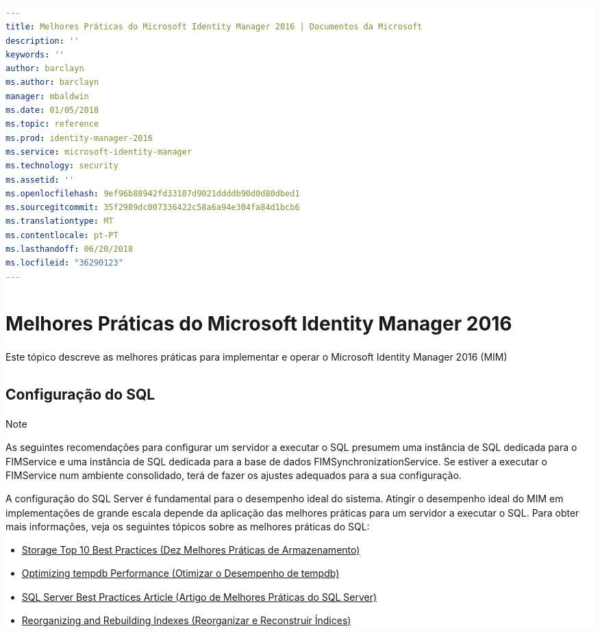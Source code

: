 ```yaml
---
title: Melhores Práticas do Microsoft Identity Manager 2016 | Documentos da Microsoft
description: ''
keywords: ''
author: barclayn
ms.author: barclayn
manager: mbaldwin
ms.date: 01/05/2018
ms.topic: reference
ms.prod: identity-manager-2016
ms.service: microsoft-identity-manager
ms.technology: security
ms.assetid: ''
ms.openlocfilehash: 9ef96b88942fd33107d9021ddddb90d0d80dbed1
ms.sourcegitcommit: 35f2989dc007336422c58a6a94e304fa84d1bcb6
ms.translationtype: MT
ms.contentlocale: pt-PT
ms.lasthandoff: 06/20/2018
ms.locfileid: "36290123"
---
```

# <a name="microsoft-identity-manager-2016-best-practices"></a>Melhores Práticas do Microsoft Identity Manager 2016

Este tópico descreve as melhores práticas para implementar e operar o Microsoft Identity Manager 2016 (MIM)

## <a name="sql-setup"></a>Configuração do SQL
> [!NOTE]
> As seguintes recomendações para configurar um servidor a executar o SQL presumem uma instância de SQL dedicada para o FIMService e uma instância de SQL dedicada para a base de dados FIMSynchronizationService. Se estiver a executar o FIMService num ambiente consolidado, terá de fazer os ajustes adequados para a sua configuração.

A configuração do SQL Server é fundamental para o desempenho ideal do sistema. Atingir o desempenho ideal do MIM em implementações de grande escala depende da aplicação das melhores práticas para um servidor a executar o SQL. Para obter mais informações, veja os seguintes tópicos sobre as melhores práticas do SQL:

-   [Storage Top 10 Best Practices (Dez Melhores Práticas de Armazenamento)](http://go.microsoft.com/fwlink/?LinkID=183663)

-   [Optimizing tempdb Performance (Otimizar o Desempenho de tempdb)](http://go.microsoft.com/fwlink/?LinkID=188267)

-   [SQL Server Best Practices Article (Artigo de Melhores Práticas do SQL Server)](http://go.microsoft.com/fwlink/?LinkID=188268)

-   [Reorganizing and Rebuilding Indexes (Reorganizar e Reconstruir Índices)](http://go.microsoft.com/fwlink/?LinkID=188269)
